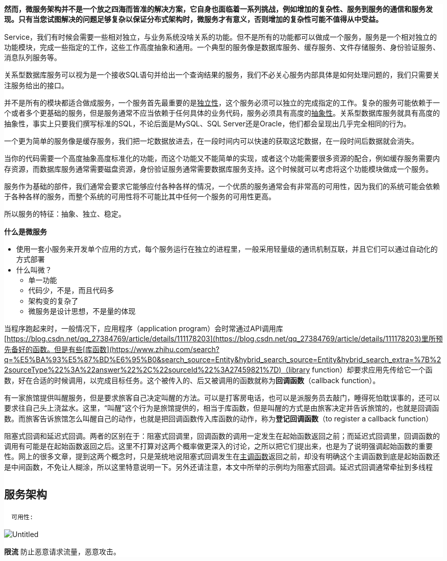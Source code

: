 **然而，微服务架构并不是一个放之四海而皆准的解决方案，它自身也面临着一系列挑战，例如增加的复杂性、服务到服务的通信和服务发现。只有当您试图解决的问题足够复杂以保证分布式架构时，微服务才有意义，否则增加的复杂性可能不值得从中受益。**

Service，我们有时候会需要一些相对独立，与业务系统没啥关系的功能。但不是所有的功能都可以做成一个服务，服务是一个相对独立的功能模块，完成一些指定的工作，这些工作高度抽象和通用。一个典型的服务像是数据库服务、缓存服务、文件存储服务、身份验证服务、消息队列服务等。

关系型数据库服务可以视为是一个接收SQL语句并给出一个查询结果的服务，我们不必关心服务内部具体是如何处理问题的，我们只需要关注服务给出的接口。

并不是所有的模块都适合做成服务，一个服务首先最重要的是[独立性](https://www.zhihu.com/search?q=%E7%8B%AC%E7%AB%8B%E6%80%A7&search_source=Entity&hybrid_search_source=Entity&hybrid_search_extra=%7B%22sourceType%22%3A%22answer%22%2C%22sourceId%22%3A%22157049250%22%7D)，这个服务必须可以独立的完成指定的工作。复杂的服务可能依赖于一个或者多个更基础的服务，但是服务通常不应当依赖于任何具体的业务代码，服务必须具有高度的[抽象性](https://www.zhihu.com/search?q=%E6%8A%BD%E8%B1%A1%E6%80%A7&search_source=Entity&hybrid_search_source=Entity&hybrid_search_extra=%7B%22sourceType%22%3A%22answer%22%2C%22sourceId%22%3A%22157049250%22%7D)。关系型数据库服务就具有高度的抽象性，事实上只要我们撰写标准的SQL，不论后面是MySQL、SQL Server还是Oracle，他们都会呈现出几乎完全相同的行为。

一个更为简单的服务像是缓存服务，我们把一坨数据放进去，在一段时间内可以快速的获取这坨数据，在一段时间后数据就会消失。

当你的代码需要一个高度抽象高度标准化的功能，而这个功能又不能简单的实现，或者这个功能需要很多资源的配合，例如缓存服务需要内存资源，而数据库服务通常需要磁盘资源，身份验证服务通常需要数据库服务支持。这个时候就可以考虑将这个功能模块做成一个服务。

服务作为基础的部件，我们通常会要求它能够应付各种各样的情况，一个优质的服务通常会有非常高的可用性，因为我们的系统可能会依赖于各种各样的服务，而整个系统的可用性将不可能比其中任何一个服务的可用性更高。

所以服务的特征：抽象、独立、稳定。

**什么是微服务**

- 使用一套小服务来开发单个应用的方式，每个服务运行在独立的进程里，一般采用轻量级的通讯机制互联，并且它们可以通过自动化的方式部署
- 什么叫微？
    - 单一功能
    - 代码少，不是，而且代码多
    - 架构变的复杂了
    - 微服务是设计思想，不是量的体现

当程序跑起来时，一般情况下，应用程序（application program）会时常通过API调用库[https://blog.csdn.net/qq_27384769/article/details/111178203](https://blog.csdn.net/qq_27384769/article/details/111178203)里所预先备好的函数。但是有些[库函数](https://www.zhihu.com/search?q=%E5%BA%93%E5%87%BD%E6%95%B0&search_source=Entity&hybrid_search_source=Entity&hybrid_search_extra=%7B%22sourceType%22%3A%22answer%22%2C%22sourceId%22%3A27459821%7D)（library function）却要求应用先传给它一个函数，好在合适的时候调用，以完成目标任务。这个被传入的、后又被调用的函数就称为**回调函数**（callback function）。

有一家旅馆提供叫醒服务，但是要求旅客自己决定叫醒的方法。可以是打客房电话，也可以是派服务员去敲门，睡得死怕耽误事的，还可以要求往自己头上浇盆水。这里，“叫醒”这个行为是旅馆提供的，相当于库函数，但是叫醒的方式是由旅客决定并告诉旅馆的，也就是回调函数。而旅客告诉旅馆怎么叫醒自己的动作，也就是把回调函数传入库函数的动作，称为**登记回调函数**（to register a callback function）

阻塞式回调和延迟式回调。两者的区别在于：阻塞式回调里，回调函数的调用一定发生在起始函数返回之前；而延迟式回调里，回调函数的调用有可能是在起始函数返回之后。这里不打算对这两个概率做更深入的讨论，之所以把它们提出来，也是为了说明强调起始函数的重要性。网上的很多文章，提到这两个概念时，只是笼统地说阻塞式回调发生在[主调函数](https://www.zhihu.com/search?q=%E4%B8%BB%E8%B0%83%E5%87%BD%E6%95%B0&search_source=Entity&hybrid_search_source=Entity&hybrid_search_extra=%7B%22sourceType%22%3A%22answer%22%2C%22sourceId%22%3A27459821%7D)返回之前，却没有明确这个主调函数到底是起始函数还是中间函数，不免让人糊涂，所以这里特意说明一下。另外还请注意，本文中所举的示例均为阻塞式回调。延迟式回调通常牵扯到多线程

## 服务架构

      可用性:

![Untitled](https://s3-us-west-2.amazonaws.com/secure.notion-static.com/543121e2-0d4f-4205-9fda-61ddd14f8be2/Untitled.png)

**限流**
防止恶意请求流量，恶意攻击。
